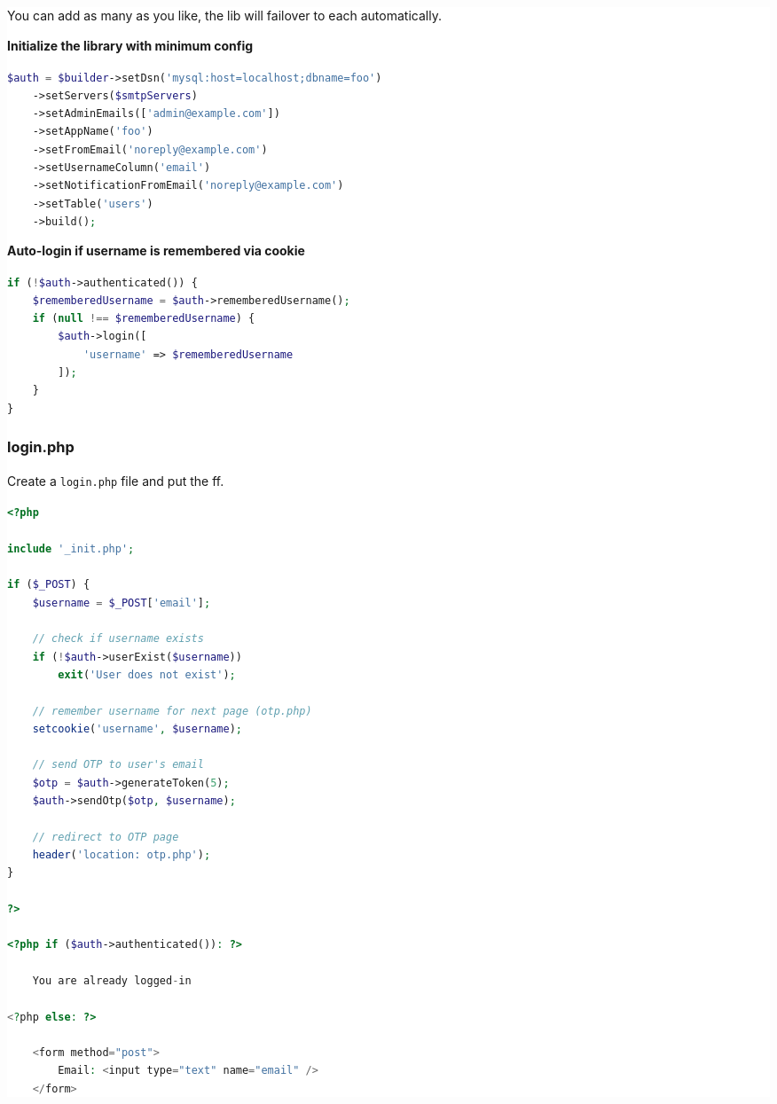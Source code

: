 You can add as many as you like, the lib will failover to each automatically.

**Initialize the library with minimum config**

```php
$auth = $builder->setDsn('mysql:host=localhost;dbname=foo')
    ->setServers($smtpServers)
    ->setAdminEmails(['admin@example.com'])
    ->setAppName('foo')
    ->setFromEmail('noreply@example.com')
    ->setUsernameColumn('email')
    ->setNotificationFromEmail('noreply@example.com')
    ->setTable('users')
    ->build();
```

**Auto-login if username is remembered via cookie**

```php
if (!$auth->authenticated()) {
    $rememberedUsername = $auth->rememberedUsername();
    if (null !== $rememberedUsername) {
        $auth->login([
            'username' => $rememberedUsername
        ]);
    }
}
```

### login.php

Create a `login.php` file and put the ff.

```php
<?php

include '_init.php';

if ($_POST) {
    $username = $_POST['email'];

    // check if username exists
    if (!$auth->userExist($username))
        exit('User does not exist');

    // remember username for next page (otp.php)
    setcookie('username', $username);

    // send OTP to user's email
    $otp = $auth->generateToken(5);
    $auth->sendOtp($otp, $username);

    // redirect to OTP page
    header('location: otp.php');
}

?>

<?php if ($auth->authenticated()): ?>

    You are already logged-in

<?php else: ?>

    <form method="post">
        Email: <input type="text" name="email" />
    </form>
```